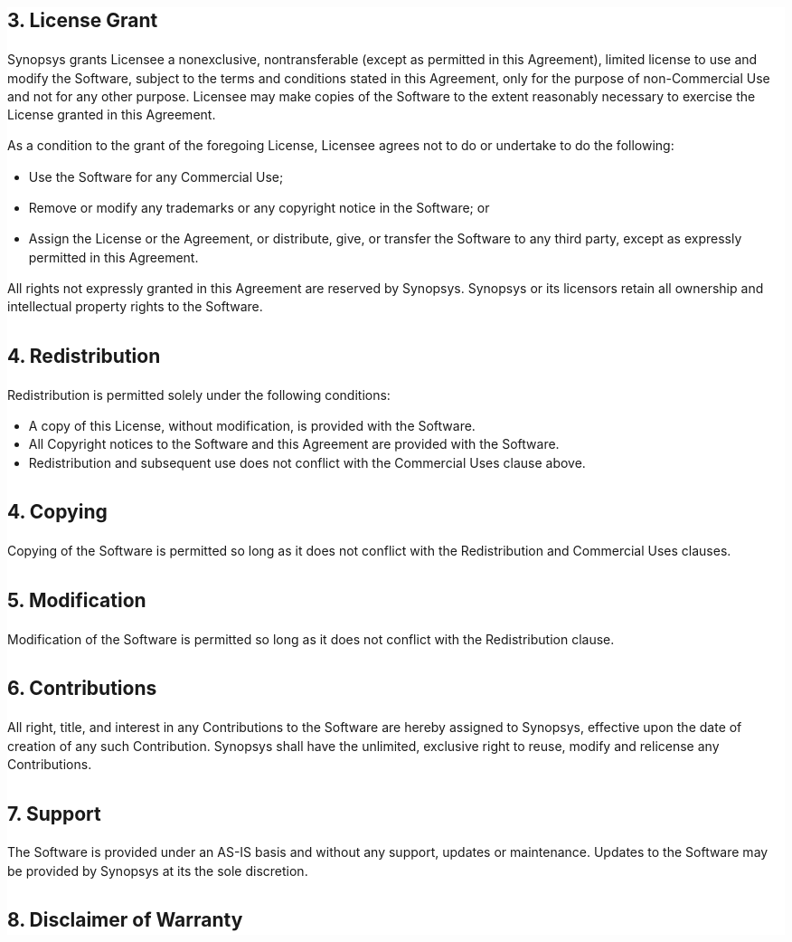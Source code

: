## 3. License Grant

Synopsys grants Licensee a nonexclusive, nontransferable (except as permitted in this Agreement), limited license to use and modify the Software, subject to the terms and conditions stated in this Agreement, only for the purpose of non-Commercial Use and not for any other purpose. Licensee may make copies of the Software to the extent reasonably necessary to exercise the License granted in this Agreement.

As a condition to the grant of the foregoing License, Licensee agrees not to do or undertake to do the following:

* Use the Software for any Commercial Use;

* Remove or modify any trademarks or any copyright notice in the Software; or

* Assign the License or the Agreement, or distribute, give, or transfer the Software to any third party, except as expressly permitted in this Agreement.

All rights not expressly granted in this Agreement are reserved by Synopsys. Synopsys or its licensors retain all ownership and intellectual property rights to the Software.

## 4. Redistribution

Redistribution is permitted solely under the following conditions:

* A copy of this License, without modification, is provided with the Software.
* All Copyright notices to the Software and this Agreement are provided with the Software.
* Redistribution and subsequent use does not conflict with the Commercial Uses clause above.

## 4. Copying

Copying of the Software is permitted so long as it does not conflict with the Redistribution and Commercial Uses clauses.

## 5. Modification

Modification of the Software is permitted so long as it does not conflict with the Redistribution clause.

## 6. Contributions

All right, title, and interest in any Contributions to the Software are hereby assigned to Synopsys, effective upon the date of creation of any such Contribution. Synopsys shall have the unlimited, exclusive right to reuse, modify and relicense any Contributions.

## 7. Support

The Software is provided under an AS-IS basis and without any support, updates or maintenance. Updates to the Software may be provided by Synopsys at its the sole discretion.

## 8. Disclaimer of Warranty
